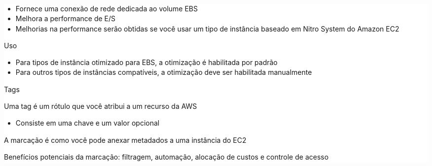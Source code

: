 * Fornece uma conexão de rede dedicada ao volume EBS
* Melhora a performance de E/S
* Melhorias na performance serão obtidas se você usar um tipo de instância baseado em Nitro System do Amazon EC2

Uso

* Para tipos de instância otimizado para EBS, a otimização é habilitada por padrão
* Para outros tipos de instâncias compatíveis, a otimização deve ser habilitada manualmente

Tags

Uma tag é um rótulo que você atribui a um recurso da AWS

* Consiste em uma chave e um valor opcional

A marcação é como você pode anexar metadados a uma instância do EC2

Benefícios potenciais da marcação: filtragem, automação, alocação de custos e controle de acesso
